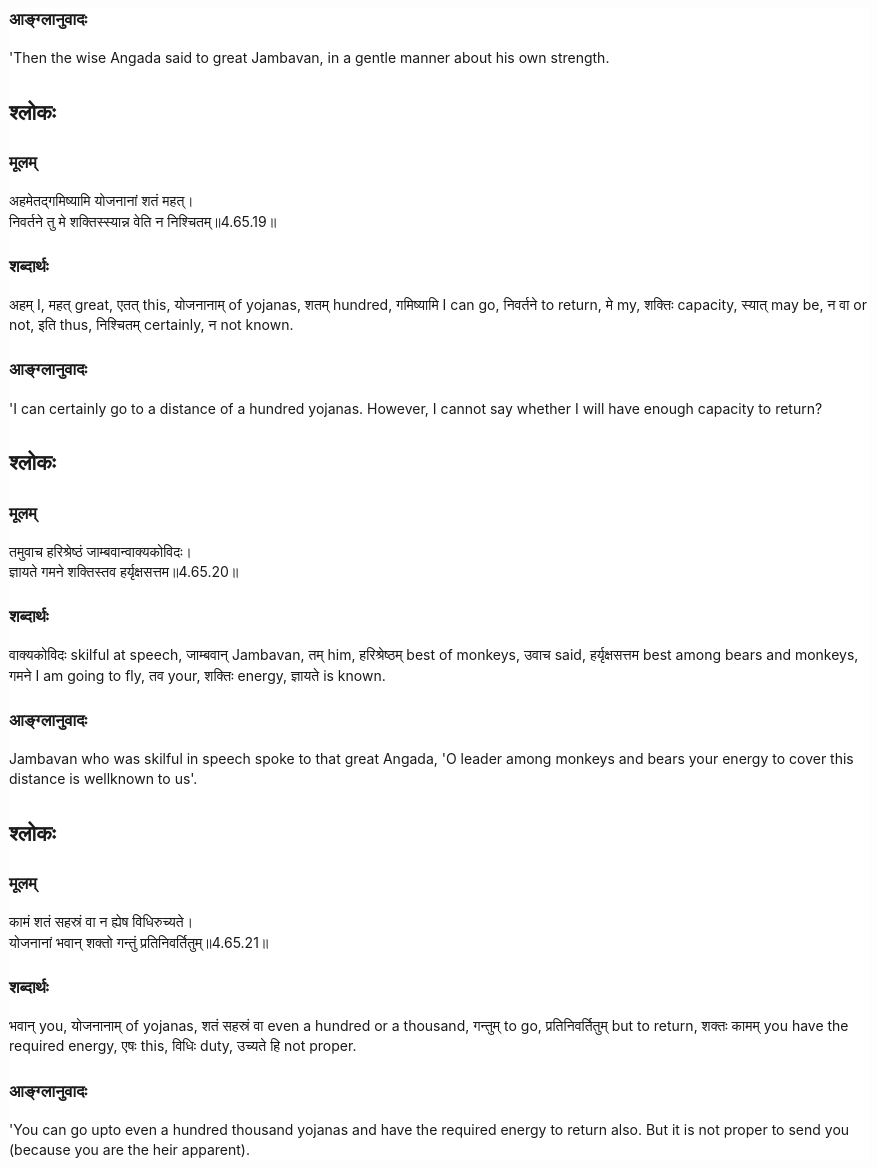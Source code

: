 ### आङ्ग्लानुवादः
'Then the wise Angada said to great Jambavan, in a gentle manner about his  own strength.



## श्लोकः
### मूलम्
अहमेतद्गमिष्यामि योजनानां शतं महत्।  
निवर्तने तु मे शक्तिस्स्यान्न वेति न निश्चितम्॥4.65.19॥

### शब्दार्थः
अहम् I, महत् great, एतत् this, योजनानाम् of yojanas, शतम् hundred, गमिष्यामि I can go, निवर्तने to return, मे my, शक्तिः capacity, स्यात् may be, न वा or not, इति thus, निश्चितम् certainly, न not known.

### आङ्ग्लानुवादः
'I can  certainly go to a distance of a hundred yojanas. However, I cannot say whether I will have enough capacity to return?



## श्लोकः
### मूलम्
तमुवाच हरिश्रेष्ठं जाम्बवान्वाक्यकोविदः।  
ज्ञायते गमने शक्तिस्तव हर्यृक्षसत्तम॥4.65.20॥

### शब्दार्थः
वाक्यकोविदः skilful at speech, जाम्बवान् Jambavan, तम् him, हरिश्रेष्ठम् best of monkeys, उवाच said, हर्यृक्षसत्तम best among bears and monkeys, गमने I am going to fly, तव your, शक्तिः energy, ज्ञायते is known.

### आङ्ग्लानुवादः
Jambavan who was skilful in speech spoke to that great Angada, 'O leader among monkeys and bears your energy to cover this distance is wellknown to us'.



## श्लोकः
### मूलम्
कामं शतं सहस्रं वा न ह्येष विधिरुच्यते।  
योजनानां भवान् शक्तो गन्तुं प्रतिनिवर्तितुम्॥4.65.21॥

### शब्दार्थः
भवान् you, योजनानाम् of yojanas, शतं सहस्रं वा even a hundred or a thousand, गन्तुम् to go, प्रतिनिवर्तितुम् but to return, शक्तः कामम् you have the required energy, एषः this, विधिः duty, उच्यते हि not proper.

### आङ्ग्लानुवादः
'You can go upto even a hundred thousand yojanas and have the required energy to return also. But it is not proper to send you (because you are the heir apparent).
